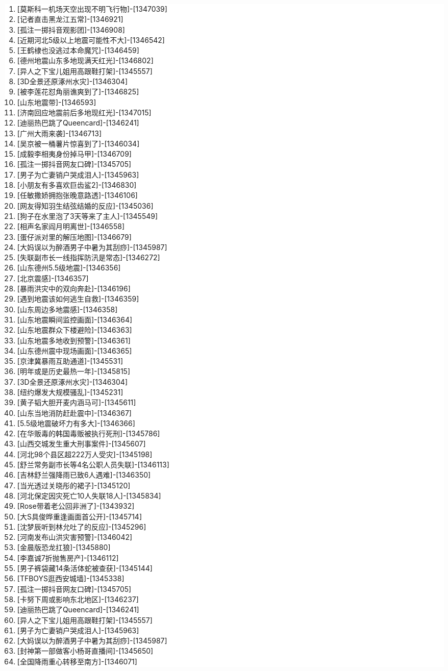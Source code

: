 1. [莫斯科一机场天空出现不明飞行物]-[1347039]
1. [记者直击黑龙江五常]-[1346921]
1. [孤注一掷抖音观影团]-[1346908]
1. [近期河北5级以上地震可能性不大]-[1346542]
1. [王鹤棣也没逃过本命魔咒]-[1346459]
1. [德州地震山东多地现满天红光]-[1346802]
1. [异人之下宝儿姐用高跟鞋打架]-[1345557]
1. [3D全景还原涿州水灾]-[1346304]
1. [被李莲花怼角丽谯爽到了]-[1346825]
1. [山东地震带]-[1346593]
1. [济南回应地震前后多地现红光]-[1347015]
1. [迪丽热巴跳了Queencard]-[1346241]
1. [广州大雨来袭]-[1346713]
1. [吴京被一桶薯片惊喜到了]-[1346034]
1. [成毅李相夷身份掉马甲]-[1346709]
1. [孤注一掷抖音网友口碑]-[1345705]
1. [男子为亡妻销户哭成泪人]-[1345963]
1. [小朋友有多喜欢巨齿鲨2]-[1346830]
1. [任敏撒娇拥抱张晚意路透]-[1346106]
1. [网友得知羽生结弦结婚的反应]-[1345036]
1. [狗子在水里泡了3天等来了主人]-[1345549]
1. [相声名家阎月明离世]-[1346558]
1. [蛋仔派对里的解压地图]-[1346679]
1. [大妈误以为醉酒男子中暑为其刮痧]-[1345987]
1. [失联副市长一线指挥防汛是常态]-[1346272]
1. [山东德州5.5级地震]-[1346356]
1. [北京震感]-[1346357]
1. [暴雨洪灾中的双向奔赴]-[1346196]
1. [遇到地震该如何逃生自救]-[1346359]
1. [山东周边多地震感]-[1346358]
1. [山东地震瞬间监控画面]-[1346364]
1. [山东地震群众下楼避险]-[1346363]
1. [山东地震多地收到预警]-[1346361]
1. [山东德州震中现场画面]-[1346365]
1. [京津冀暴雨互助通道]-[1345531]
1. [明年或是历史最热一年]-[1345815]
1. [3D全景还原涿州水灾]-[1346304]
1. [纽约爆发大规模骚乱]-[1345231]
1. [黄子韬大胆开麦内涵马可]-[1345611]
1. [山东当地消防赶赴震中]-[1346367]
1. [5.5级地震破坏力有多大]-[1346366]
1. [在华贩毒的韩国毒贩被执行死刑]-[1345786]
1. [山西交城发生重大刑事案件]-[1345607]
1. [河北98个县区超222万人受灾]-[1345198]
1. [舒兰常务副市长等4名公职人员失联]-[1346113]
1. [吉林舒兰强降雨已致6人遇难]-[1346350]
1. [当光透过关晓彤的裙子]-[1345120]
1. [河北保定因灾死亡10人失联18人]-[1345834]
1. [Rose带着老公回非洲了]-[1343932]
1. [大S具俊晔重逢画面首公开]-[1345714]
1. [沈梦辰听到林允吐了的反应]-[1345296]
1. [河南发布山洪灾害预警]-[1346042]
1. [金晨版恐龙扛狼]-[1345880]
1. [李嘉诚7折抛售房产]-[1346112]
1. [男子裤袋藏14条活体蛇被查获]-[1345144]
1. [TFBOYS逛西安城墙]-[1345338]
1. [孤注一掷抖音网友口碑]-[1345705]
1. [卡努下周或影响东北地区]-[1346237]
1. [迪丽热巴跳了Queencard]-[1346241]
1. [异人之下宝儿姐用高跟鞋打架]-[1345557]
1. [男子为亡妻销户哭成泪人]-[1345963]
1. [大妈误以为醉酒男子中暑为其刮痧]-[1345987]
1. [封神第一部做客小杨哥直播间]-[1345650]
1. [全国降雨重心转移至南方]-[1346071]